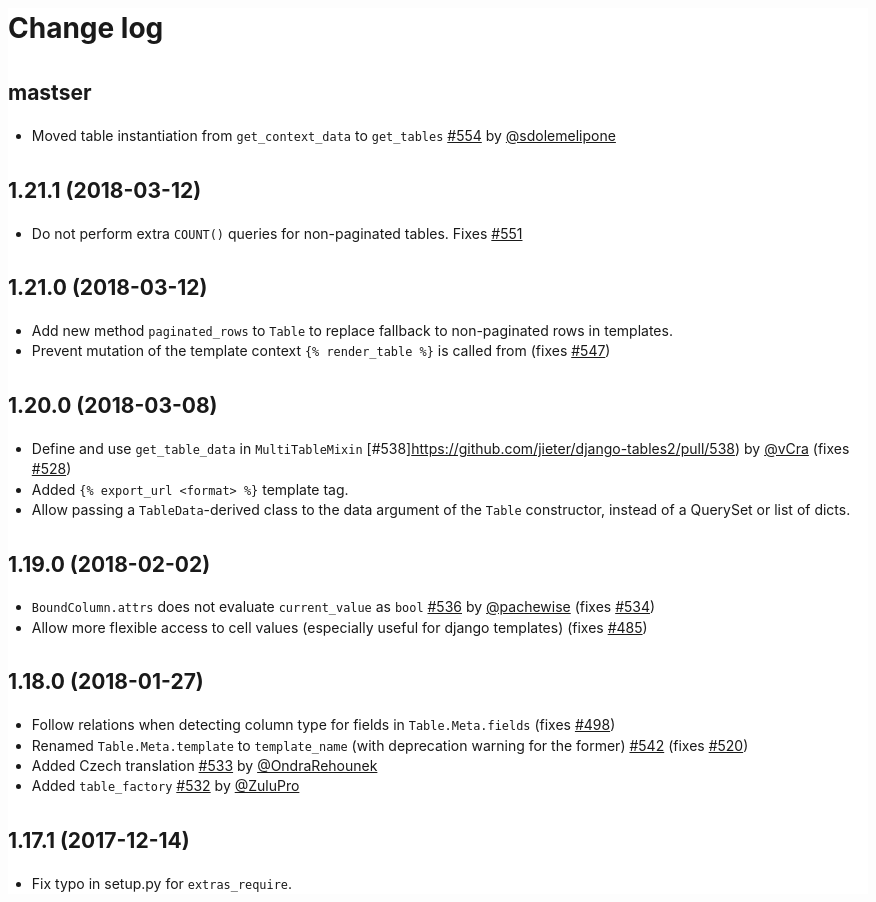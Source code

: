 # Change log


## mastser
 - Moved table instantiation from `get_context_data` to `get_tables` [#554](https://github.com/jieter/django-tables2/pull/554) by [@sdolemelipone](https://github.com/sdolemelipone)

## 1.21.1 (2018-03-12)
 - Do not perform extra `COUNT()` queries for non-paginated tables. Fixes [#551](https://github.com/jieter/django-tables2/issues/551)

## 1.21.0 (2018-03-12)
 - Add new method `paginated_rows` to `Table` to replace fallback to non-paginated rows in templates.
 - Prevent mutation of the template context `{% render_table %}` is called from (fixes [#547](https://github.com/jieter/django-tables2/issues/547))

## 1.20.0 (2018-03-08)
 -  Define and use `get_table_data` in `MultiTableMixin` [#538]https://github.com/jieter/django-tables2/pull/538) by [@vCra](https://github.com/vCra) (fixes [#528](https://github.com/jieter/django-tables2/issues/528))
 - Added `{% export_url <format> %}` template tag.
 - Allow passing a `TableData`-derived class to the data argument of the `Table` constructor, instead of a QuerySet or list of dicts.

## 1.19.0 (2018-02-02)
 - `BoundColumn.attrs` does not evaluate `current_value` as `bool` [#536](https://github.com/jieter/django-tables2/pull/536) by [@pachewise](https://github.com/pachewise) (fixes [#534](https://github.com/jieter/django-tables2/issues/534))
 - Allow more flexible access to cell values (especially useful for django templates) (fixes [#485](https://github.com/jieter/django-tables2/issues/485))

## 1.18.0 (2018-01-27)
 - Follow relations when detecting column type for fields in `Table.Meta.fields` (fixes [#498](https://github.com/jieter/django-tables2/issues/498))
 - Renamed `Table.Meta.template` to `template_name` (with deprecation warning for the former) [#542](https://github.com/jieter/django-tables2/pull/524) (fixes [#520](https://github.com/jieter/django-tables2/issues/520))
 - Added Czech translation [#533](https://github.com/jieter/django-tables2/pull/533) by [@OndraRehounek](https://github.com/OndraRehounek)
 - Added `table_factory` [#532](https://github.com/jieter/django-tables2/pull/532) by [@ZuluPro](https://github.com/ZuluPro)

## 1.17.1 (2017-12-14)
 - Fix typo in setup.py for `extras_require`.
